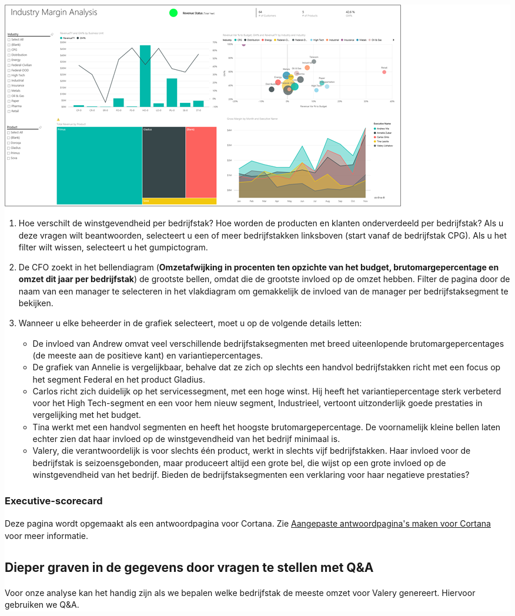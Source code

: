 ![Rapportpagina Analyse van marge in de bedrijfstak](media/sample-customer-profitability/customer6.png)

1. Hoe verschilt de winstgevendheid per bedrijfstak? Hoe worden de producten en klanten onderverdeeld per bedrijfstak? Als u deze vragen wilt beantwoorden, selecteert u een of meer bedrijfstakken linksboven (start vanaf de bedrijfstak CPG). Als u het filter wilt wissen, selecteert u het gumpictogram.

2. De CFO zoekt in het bellendiagram (**Omzetafwijking in procenten ten opzichte van het budget, brutomargepercentage en omzet dit jaar per bedrijfstak**) de grootste bellen, omdat die de grootste invloed op de omzet hebben. Filter de pagina door de naam van een manager te selecteren in het vlakdiagram om gemakkelijk de invloed van de manager per bedrijfstaksegment te bekijken.

3. Wanneer u elke beheerder in de grafiek selecteert, moet u op de volgende details letten:
   * De invloed van Andrew omvat veel verschillende bedrijfstaksegmenten met breed uiteenlopende brutomargepercentages (de meeste aan de positieve kant) en variantiepercentages.
   * De grafiek van Annelie is vergelijkbaar, behalve dat ze zich op slechts een handvol bedrijfstakken richt met een focus op het segment Federal en het product Gladius.
   * Carlos richt zich duidelijk op het servicessegment, met een hoge winst. Hij heeft het variantiepercentage sterk verbeterd voor het High Tech-segment en een voor hem nieuw segment, Industrieel, vertoont uitzonderlijk goede prestaties in vergelijking met het budget.
   * Tina werkt met een handvol segmenten en heeft het hoogste brutomargepercentage. De voornamelijk kleine bellen laten echter zien dat haar invloed op de winstgevendheid van het bedrijf minimaal is.
   * Valery, die verantwoordelijk is voor slechts één product, werkt in slechts vijf bedrijfstakken. Haar invloed voor de bedrijfstak is seizoensgebonden, maar produceert altijd een grote bel, die wijst op een grote invloed op de winstgevendheid van het bedrijf. Bieden de bedrijfstaksegmenten een verklaring voor haar negatieve prestaties?

### <a name="executive-scorecard"></a>Executive-scorecard
Deze pagina wordt opgemaakt als een antwoordpagina voor Cortana. Zie [Aangepaste antwoordpagina's maken voor Cortana](service-cortana-answer-cards.md) voor meer informatie.

## <a name="dig-into-the-data-by-asking-questions-with-qa"></a>Dieper graven in de gegevens door vragen te stellen met Q&A
Voor onze analyse kan het handig zijn als we bepalen welke bedrijfstak de meeste omzet voor Valery genereert. Hiervoor gebruiken we Q&A.
